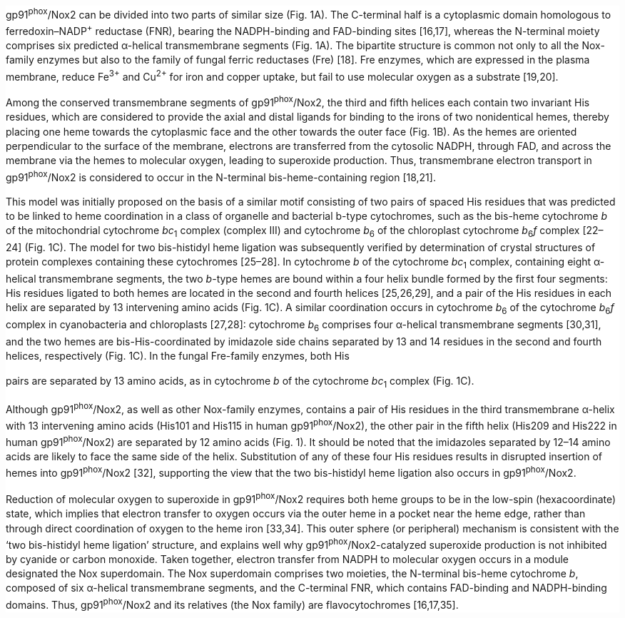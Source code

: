 gp91<sup>phox</sup>/Nox2 can be divided into two parts of similar size (Fig. 1A). The C-terminal half is a cytoplasmic domain homologous to ferredoxin–NADP<sup>+</sup> reductase (FNR), bearing the NADPH-binding and FAD-binding sites [16,17], whereas the N-terminal moiety comprises six predicted α-helical transmembrane segments (Fig. 1A). The bipartite structure is common not only to all the Nox-family enzymes but also to the family of fungal ferric reductases (Fre) [18]. Fre enzymes, which are expressed in the plasma membrane, reduce Fe<sup>3+</sup> and Cu<sup>2+</sup> for iron and copper uptake, but fail to use molecular oxygen as a substrate [19,20].

Among the conserved transmembrane segments of gp91<sup>phox</sup>/Nox2, the third and fifth helices each contain two invariant His residues, which are considered to provide the axial and distal ligands for binding to the irons of two nonidentical hemes, thereby placing one heme towards the cytoplasmic face and the other towards the outer face (Fig. 1B). As the hemes are oriented perpendicular to the surface of the membrane, electrons are transferred from the cytosolic NADPH, through FAD, and across the membrane via the hemes to molecular oxygen, leading to superoxide production. Thus, transmembrane electron transport in gp91<sup>phox</sup>/Nox2 is considered to occur in the N-terminal bis-heme-containing region [18,21].

This model was initially proposed on the basis of a similar motif consisting of two pairs of spaced His residues that was predicted to be linked to heme coordination in a class of organelle and bacterial b-type cytochromes, such as the bis-heme cytochrome *b* of the mitochondrial cytochrome *bc*<sub>1</sub> complex (complex III) and cytochrome *b*<sub>6</sub> of the chloroplast cytochrome *b*<sub>6</sub>*f* complex [22–24] (Fig. 1C). The model for two bis-histidyl heme ligation was subsequently verified by determination of crystal structures of protein complexes containing these cytochromes [25–28]. In cytochrome *b* of the cytochrome *bc*<sub>1</sub> complex, containing eight α-helical transmembrane segments, the two *b*-type hemes are bound within a four helix bundle formed by the first four segments: His residues ligated to both hemes are located in the second and fourth helices [25,26,29], and a pair of the His residues in each helix are separated by 13 intervening amino acids (Fig. 1C). A similar coordination occurs in cytochrome *b*<sub>6</sub> of the cytochrome *b*<sub>6</sub>*f* complex in cyanobacteria and chloroplasts [27,28]: cytochrome *b*<sub>6</sub> comprises four α-helical transmembrane segments [30,31], and the two hemes are bis-His-coordinated by imidazole side chains separated by 13 and 14 residues in the second and fourth helices, respectively (Fig. 1C). In the fungal Fre-family enzymes, both His

pairs are separated by 13 amino acids, as in cytochrome *b* of the cytochrome *bc*<sub>1</sub> complex (Fig. 1C).

Although gp91<sup>phox</sup>/Nox2, as well as other Nox-family enzymes, contains a pair of His residues in the third transmembrane α-helix with 13 intervening amino acids (His101 and His115 in human gp91<sup>phox</sup>/Nox2), the other pair in the fifth helix (His209 and His222 in human gp91<sup>phox</sup>/Nox2) are separated by 12 amino acids (Fig. 1). It should be noted that the imidazoles separated by 12–14 amino acids are likely to face the same side of the helix. Substitution of any of these four His residues results in disrupted insertion of hemes into gp91<sup>phox</sup>/Nox2 [32], supporting the view that the two bis-histidyl heme ligation also occurs in gp91<sup>phox</sup>/Nox2.

Reduction of molecular oxygen to superoxide in gp91<sup>phox</sup>/Nox2 requires both heme groups to be in the low-spin (hexacoordinate) state, which implies that electron transfer to oxygen occurs via the outer heme in a pocket near the heme edge, rather than through direct coordination of oxygen to the heme iron [33,34]. This outer sphere (or peripheral) mechanism is consistent with the ‘two bis-histidyl heme ligation’ structure, and explains well why gp91<sup>phox</sup>/Nox2-catalyzed superoxide production is not inhibited by cyanide or carbon monoxide. Taken together, electron transfer from NADPH to molecular oxygen occurs in a module designated the Nox superdomain. The Nox superdomain comprises two moieties, the N-terminal bis-heme cytochrome *b*, composed of six α-helical transmembrane segments, and the C-terminal FNR, which contains FAD-binding and NADPH-binding domains. Thus, gp91<sup>phox</sup>/Nox2 and its relatives (the Nox family) are flavocytochromes [16,17,35].
